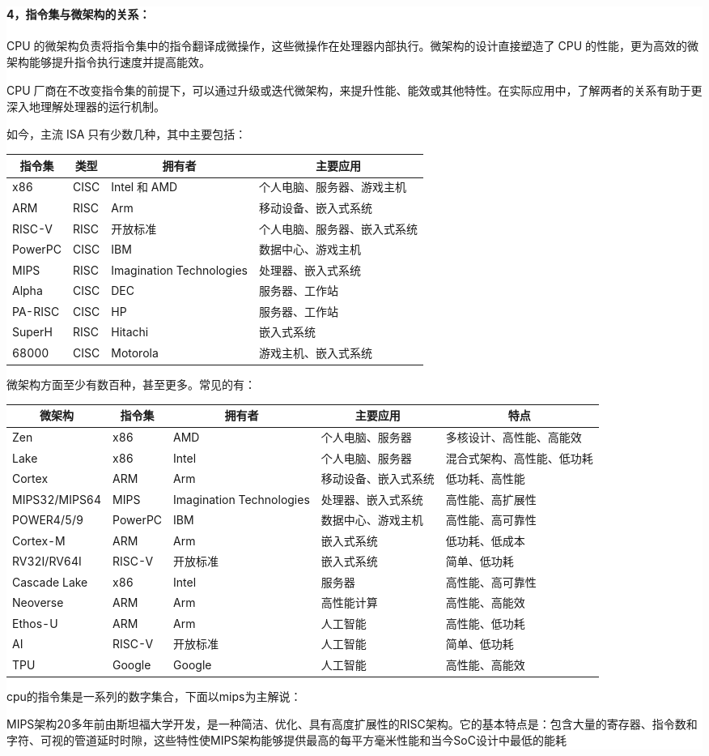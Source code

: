 #### 4，指令集与微架构的关系：

CPU 的微架构负责将指令集中的指令翻译成微操作，这些微操作在处理器内部执行。微架构的设计直接塑造了 CPU 的性能，更为高效的微架构能够提升指令执行速度并提高能效。

CPU 厂商在不改变指令集的前提下，可以通过升级或迭代微架构，来提升性能、能效或其他特性。在实际应用中，了解两者的关系有助于更深入地理解处理器的运行机制。

如今，主流 ISA 只有少数几种，其中主要包括：

| 指令集  | 类型 | 拥有者                   | 主要应用                     |
| ------- | ---- | ------------------------ | ---------------------------- |
| x86     | CISC | Intel 和 AMD             | 个人电脑、服务器、游戏主机   |
| ARM     | RISC | Arm                      | 移动设备、嵌入式系统         |
| RISC-V  | RISC | 开放标准                 | 个人电脑、服务器、嵌入式系统 |
| PowerPC | CISC | IBM                      | 数据中心、游戏主机           |
| MIPS    | RISC | Imagination Technologies | 处理器、嵌入式系统           |
| Alpha   | CISC | DEC                      | 服务器、工作站               |
| PA-RISC | CISC | HP                       | 服务器、工作站               |
| SuperH  | RISC | Hitachi                  | 嵌入式系统                   |
| 68000   | CISC | Motorola                 | 游戏主机、嵌入式系统         |

微架构方面至少有数百种，甚至更多。常见的有：

| 微架构        | 指令集  | 拥有者                   | 主要应用             | 特点                       |
| ------------- | ------- | ------------------------ | -------------------- | -------------------------- |
| Zen           | x86     | AMD                      | 个人电脑、服务器     | 多核设计、高性能、高能效   |
| Lake          | x86     | Intel                    | 个人电脑、服务器     | 混合式架构、高性能、低功耗 |
| Cortex        | ARM     | Arm                      | 移动设备、嵌入式系统 | 低功耗、高性能             |
| MIPS32/MIPS64 | MIPS    | Imagination Technologies | 处理器、嵌入式系统   | 高性能、高扩展性           |
| POWER4/5/9    | PowerPC | IBM                      | 数据中心、游戏主机   | 高性能、高可靠性           |
| Cortex-M      | ARM     | Arm                      | 嵌入式系统           | 低功耗、低成本             |
| RV32I/RV64I   | RISC-V  | 开放标准                 | 嵌入式系统           | 简单、低功耗               |
| Cascade Lake  | x86     | Intel                    | 服务器               | 高性能、高可靠性           |
| Neoverse      | ARM     | Arm                      | 高性能计算           | 高性能、高能效             |
| Ethos-U       | ARM     | Arm                      | 人工智能             | 高性能、低功耗             |
| AI            | RISC-V  | 开放标准                 | 人工智能             | 简单、低功耗               |
| TPU           | Google  | Google                   | 人工智能             | 高性能、高能效             |

cpu的指令集是一系列的数字集合，下面以mips为主解说：

MIPS架构20多年前由斯坦福大学开发，是一种简洁、优化、具有高度扩展性的RISC架构。它的基本特点是：包含大量的寄存器、指令数和字符、可视的管道延时时隙，这些特性使MIPS架构能够提供最高的每平方毫米性能和当今SoC设计中最低的能耗

